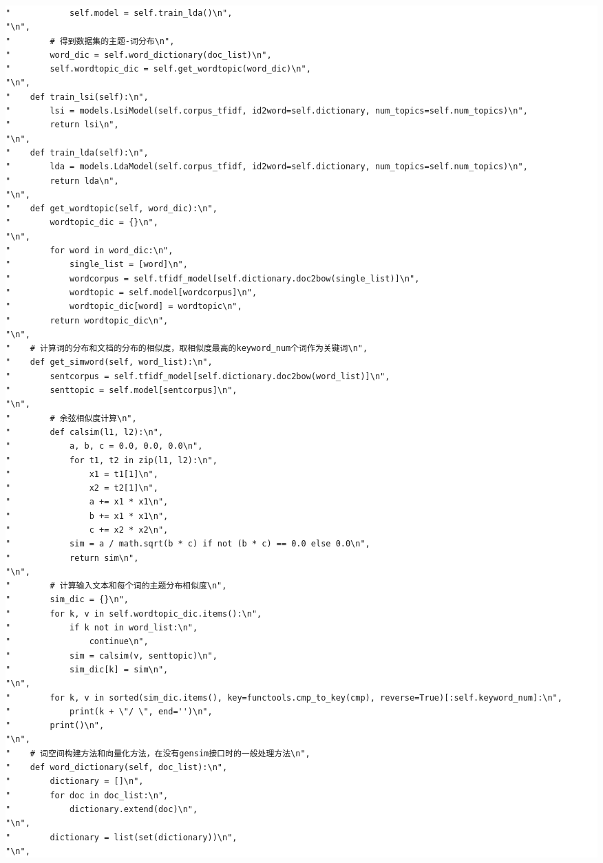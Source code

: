     "            self.model = self.train_lda()\n",
    "\n",
    "        # 得到数据集的主题-词分布\n",
    "        word_dic = self.word_dictionary(doc_list)\n",
    "        self.wordtopic_dic = self.get_wordtopic(word_dic)\n",
    "\n",
    "    def train_lsi(self):\n",
    "        lsi = models.LsiModel(self.corpus_tfidf, id2word=self.dictionary, num_topics=self.num_topics)\n",
    "        return lsi\n",
    "\n",
    "    def train_lda(self):\n",
    "        lda = models.LdaModel(self.corpus_tfidf, id2word=self.dictionary, num_topics=self.num_topics)\n",
    "        return lda\n",
    "\n",
    "    def get_wordtopic(self, word_dic):\n",
    "        wordtopic_dic = {}\n",
    "\n",
    "        for word in word_dic:\n",
    "            single_list = [word]\n",
    "            wordcorpus = self.tfidf_model[self.dictionary.doc2bow(single_list)]\n",
    "            wordtopic = self.model[wordcorpus]\n",
    "            wordtopic_dic[word] = wordtopic\n",
    "        return wordtopic_dic\n",
    "\n",
    "    # 计算词的分布和文档的分布的相似度，取相似度最高的keyword_num个词作为关键词\n",
    "    def get_simword(self, word_list):\n",
    "        sentcorpus = self.tfidf_model[self.dictionary.doc2bow(word_list)]\n",
    "        senttopic = self.model[sentcorpus]\n",
    "\n",
    "        # 余弦相似度计算\n",
    "        def calsim(l1, l2):\n",
    "            a, b, c = 0.0, 0.0, 0.0\n",
    "            for t1, t2 in zip(l1, l2):\n",
    "                x1 = t1[1]\n",
    "                x2 = t2[1]\n",
    "                a += x1 * x1\n",
    "                b += x1 * x1\n",
    "                c += x2 * x2\n",
    "            sim = a / math.sqrt(b * c) if not (b * c) == 0.0 else 0.0\n",
    "            return sim\n",
    "\n",
    "        # 计算输入文本和每个词的主题分布相似度\n",
    "        sim_dic = {}\n",
    "        for k, v in self.wordtopic_dic.items():\n",
    "            if k not in word_list:\n",
    "                continue\n",
    "            sim = calsim(v, senttopic)\n",
    "            sim_dic[k] = sim\n",
    "\n",
    "        for k, v in sorted(sim_dic.items(), key=functools.cmp_to_key(cmp), reverse=True)[:self.keyword_num]:\n",
    "            print(k + \"/ \", end='')\n",
    "        print()\n",
    "\n",
    "    # 词空间构建方法和向量化方法，在没有gensim接口时的一般处理方法\n",
    "    def word_dictionary(self, doc_list):\n",
    "        dictionary = []\n",
    "        for doc in doc_list:\n",
    "            dictionary.extend(doc)\n",
    "\n",
    "        dictionary = list(set(dictionary))\n",
    "\n",